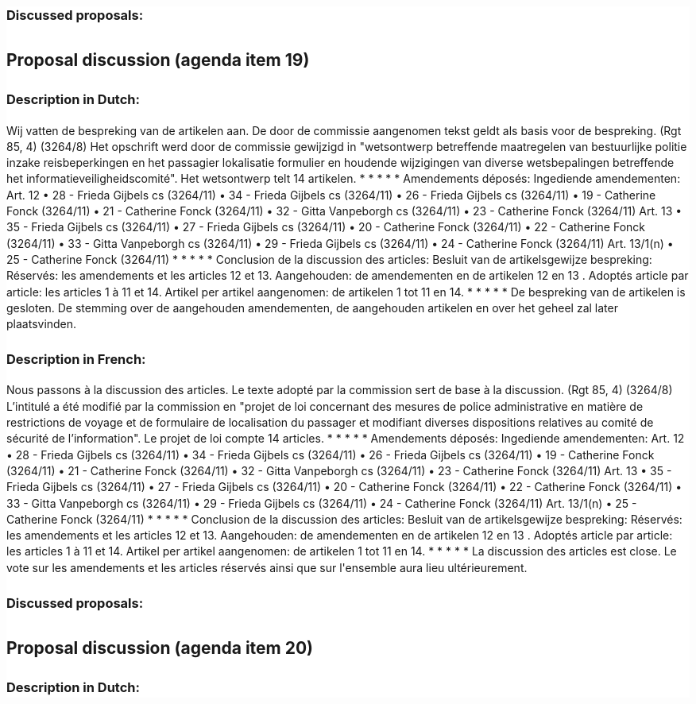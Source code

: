 ### Discussed proposals:

## Proposal discussion (agenda item 19)

### Description in Dutch:

Wij vatten de bespreking van de artikelen aan. De door de commissie aangenomen tekst geldt als basis voor de bespreking. (Rgt 85, 4) (3264/8) Het opschrift werd door de commissie gewijzigd in "wetsontwerp betreffende maatregelen van bestuurlijke politie inzake reisbeperkingen en het passagier lokalisatie formulier en houdende wijzigingen van diverse wetsbepalingen betreffende het informatieveiligheidscomité". Het wetsontwerp telt 14 artikelen. * * * * * Amendements déposés: Ingediende amendementen: Art. 12 • 28 - Frieda Gijbels cs (3264/11) • 34 - Frieda Gijbels cs (3264/11) • 26 - Frieda Gijbels cs (3264/11) • 19 - Catherine Fonck (3264/11) • 21 - Catherine Fonck (3264/11) • 32 - Gitta Vanpeborgh cs (3264/11) • 23 - Catherine Fonck (3264/11) Art. 13 • 35 - Frieda Gijbels cs (3264/11) • 27 - Frieda Gijbels cs (3264/11) • 20 - Catherine Fonck (3264/11) • 22 - Catherine Fonck (3264/11) • 33 - Gitta Vanpeborgh cs (3264/11) • 29 - Frieda Gijbels cs (3264/11) • 24 - Catherine Fonck (3264/11) Art. 13/1(n) • 25 - Catherine Fonck (3264/11) * * * * * Conclusion de la discussion des articles: Besluit van de artikelsgewijze bespreking: Réservés: les amendements et les articles 12 et 13. Aangehouden: de amendementen en de artikelen 12 en 13 . Adoptés article par article: les articles 1 à 11 et 14. Artikel per artikel aangenomen: de artikelen 1 tot 11 en 14. * * * * * De bespreking van de artikelen is gesloten. De stemming over de aangehouden amendementen, de aangehouden artikelen en over het geheel zal later plaatsvinden.

### Description in French:

Nous passons à la discussion des articles. Le texte adopté par la commission sert de base à la discussion. (Rgt 85, 4) (3264/8) L’intitulé a été modifié par la commission en "projet de loi concernant des mesures de police administrative en matière de restrictions de voyage et de formulaire de localisation du passager et modifiant diverses dispositions relatives au comité de sécurité de l’information". Le projet de loi compte 14 articles. * * * * * Amendements déposés: Ingediende amendementen: Art. 12 • 28 - Frieda Gijbels cs (3264/11) • 34 - Frieda Gijbels cs (3264/11) • 26 - Frieda Gijbels cs (3264/11) • 19 - Catherine Fonck (3264/11) • 21 - Catherine Fonck (3264/11) • 32 - Gitta Vanpeborgh cs (3264/11) • 23 - Catherine Fonck (3264/11) Art. 13 • 35 - Frieda Gijbels cs (3264/11) • 27 - Frieda Gijbels cs (3264/11) • 20 - Catherine Fonck (3264/11) • 22 - Catherine Fonck (3264/11) • 33 - Gitta Vanpeborgh cs (3264/11) • 29 - Frieda Gijbels cs (3264/11) • 24 - Catherine Fonck (3264/11) Art. 13/1(n) • 25 - Catherine Fonck (3264/11) * * * * * Conclusion de la discussion des articles: Besluit van de artikelsgewijze bespreking: Réservés: les amendements et les articles 12 et 13. Aangehouden: de amendementen en de artikelen 12 en 13 . Adoptés article par article: les articles 1 à 11 et 14. Artikel per artikel aangenomen: de artikelen 1 tot 11 en 14. * * * * * La discussion des articles est close. Le vote sur les amendements et les articles réservés ainsi que sur l'ensemble aura lieu ultérieurement.



### Discussed proposals:

## Proposal discussion (agenda item 20)

### Description in Dutch:
